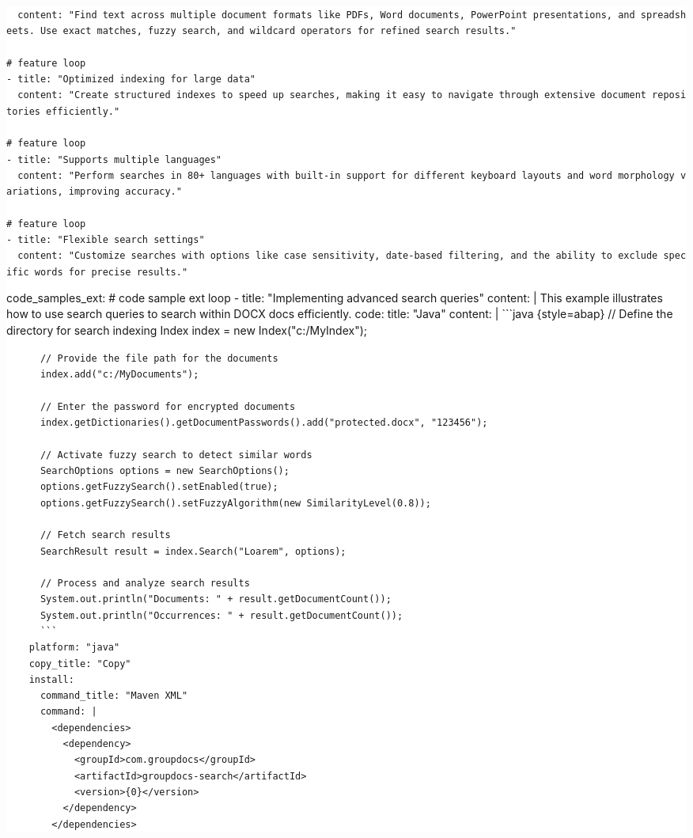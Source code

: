       content: "Find text across multiple document formats like PDFs, Word documents, PowerPoint presentations, and spreadsheets. Use exact matches, fuzzy search, and wildcard operators for refined search results."

    # feature loop
    - title: "Optimized indexing for large data"
      content: "Create structured indexes to speed up searches, making it easy to navigate through extensive document repositories efficiently."

    # feature loop
    - title: "Supports multiple languages"
      content: "Perform searches in 80+ languages with built-in support for different keyboard layouts and word morphology variations, improving accuracy."

    # feature loop
    - title: "Flexible search settings"
      content: "Customize searches with options like case sensitivity, date-based filtering, and the ability to exclude specific words for precise results."
      
  code_samples_ext:
    # code sample ext loop
    - title: "Implementing advanced search queries"
      content: |
        This example illustrates how to use search queries to search within DOCX docs efficiently.
      code:
        title: "Java"
        content: |
          ```java {style=abap}
          // Define the directory for search indexing
          Index index = new Index("c:/MyIndex");
              
          // Provide the file path for the documents
          index.add("c:/MyDocuments");

          // Enter the password for encrypted documents
          index.getDictionaries().getDocumentPasswords().add("protected.docx", "123456");

          // Activate fuzzy search to detect similar words
          SearchOptions options = new SearchOptions();
          options.getFuzzySearch().setEnabled(true);
          options.getFuzzySearch().setFuzzyAlgorithm(new SimilarityLevel(0.8));

          // Fetch search results
          SearchResult result = index.Search("Loarem", options);
          
          // Process and analyze search results
          System.out.println("Documents: " + result.getDocumentCount());
          System.out.println("Occurrences: " + result.getDocumentCount());
          ```
        platform: "java"
        copy_title: "Copy"
        install:
          command_title: "Maven XML"
          command: |
            <dependencies>
              <dependency>
                <groupId>com.groupdocs</groupId>
                <artifactId>groupdocs-search</artifactId>
                <version>{0}</version>
              </dependency>
            </dependencies>